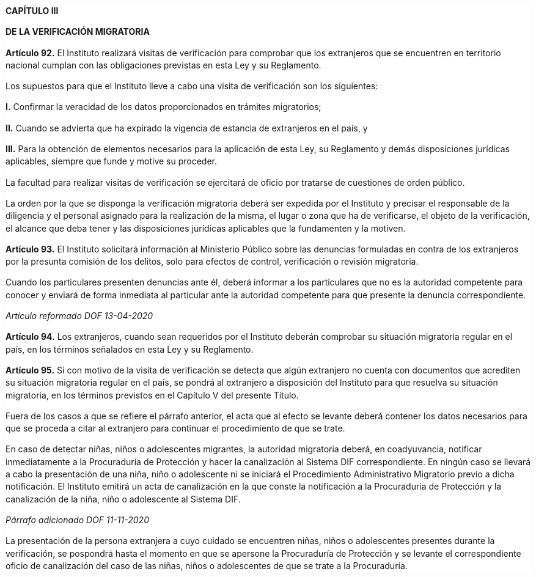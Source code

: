 **CAPÍTULO III**

**DE LA VERIFICACIÓN MIGRATORIA**

**Artículo 92.** El Instituto realizará visitas de verificación para comprobar que los extranjeros que se encuentren en territorio nacional cumplan con las obligaciones previstas en esta Ley y su Reglamento.

Los supuestos para que el Instituto lleve a cabo una visita de verificación son los siguientes:

**I.** Confirmar la veracidad de los datos proporcionados en trámites migratorios;

**II.** Cuando se advierta que ha expirado la vigencia de estancia de extranjeros en el país, y

**III.** Para la obtención de elementos necesarios para la aplicación de esta Ley, su Reglamento y demás disposiciones jurídicas aplicables, siempre que funde y motive su proceder.

La facultad para realizar visitas de verificación se ejercitará de oficio por tratarse de cuestiones de orden público.

La orden por la que se disponga la verificación migratoria deberá ser expedida por el Instituto y precisar el responsable de la diligencia y el personal asignado para la realización de la misma, el lugar o zona que ha de verificarse, el objeto de la verificación, el alcance que deba tener y las disposiciones jurídicas aplicables que la fundamenten y la motiven.

**Artículo 93.** El Instituto solicitará información al Ministerio Público sobre las denuncias formuladas en contra de los extranjeros por la presunta comisión de los delitos, solo para efectos de control, verificación o revisión migratoria.

Cuando los particulares presenten denuncias ante él, deberá informar a los particulares que no es la autoridad competente para conocer y enviará de forma inmediata al particular ante la autoridad competente para que presente la denuncia correspondiente.

*Artículo reformado DOF 13-04-2020*

**Artículo 94.** Los extranjeros, cuando sean requeridos por el Instituto deberán comprobar su situación migratoria regular en el país, en los términos señalados en esta Ley y su Reglamento.

**Artículo 95.** Si con motivo de la visita de verificación se detecta que algún extranjero no cuenta con documentos que acrediten su situación migratoria regular en el país, se pondrá al extranjero a disposición del Instituto para que resuelva su situación migratoria, en los términos previstos en el Capítulo V del presente Título.

Fuera de los casos a que se refiere el párrafo anterior, el acta que al efecto se levante deberá contener los datos necesarios para que se proceda a citar al extranjero para continuar el procedimiento de que se trate.

En caso de detectar niñas, niños o adolescentes migrantes, la autoridad migratoria deberá, en coadyuvancia, notificar inmediatamente a la Procuraduría de Protección y hacer la canalización al Sistema DIF correspondiente. En ningún caso se llevará a cabo la presentación de una niña, niño o adolescente ni se iniciará el Procedimiento Administrativo Migratorio previo a dicha notificación. El Instituto emitirá un acta de canalización en la que conste la notificación a la Procuraduría de Protección y la canalización de la niña, niño o adolescente al Sistema DIF.

*Párrafo adicionado DOF 11-11-2020*

La presentación de la persona extranjera a cuyo cuidado se encuentren niñas, niños o adolescentes presentes durante la verificación, se pospondrá hasta el momento en que se apersone la Procuraduría de Protección y se levante el correspondiente oficio de canalización del caso de las niñas, niños o adolescentes de que se trate a la Procuraduría.
